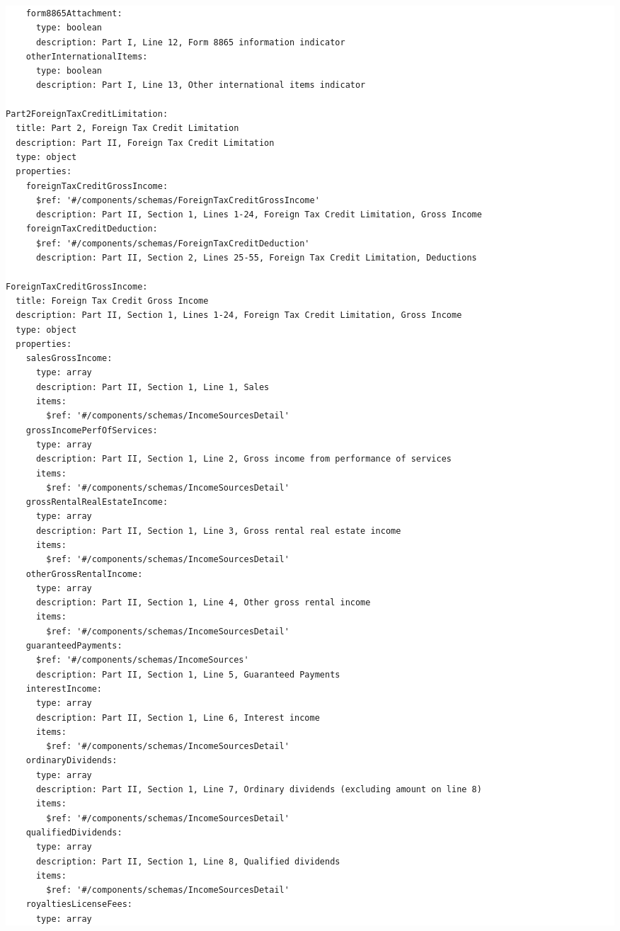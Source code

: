         form8865Attachment:
          type: boolean
          description: Part I, Line 12, Form 8865 information indicator
        otherInternationalItems:
          type: boolean
          description: Part I, Line 13, Other international items indicator

    Part2ForeignTaxCreditLimitation:
      title: Part 2, Foreign Tax Credit Limitation
      description: Part II, Foreign Tax Credit Limitation
      type: object
      properties:
        foreignTaxCreditGrossIncome:
          $ref: '#/components/schemas/ForeignTaxCreditGrossIncome'
          description: Part II, Section 1, Lines 1-24, Foreign Tax Credit Limitation, Gross Income
        foreignTaxCreditDeduction:
          $ref: '#/components/schemas/ForeignTaxCreditDeduction'
          description: Part II, Section 2, Lines 25-55, Foreign Tax Credit Limitation, Deductions

    ForeignTaxCreditGrossIncome:
      title: Foreign Tax Credit Gross Income
      description: Part II, Section 1, Lines 1-24, Foreign Tax Credit Limitation, Gross Income
      type: object
      properties:
        salesGrossIncome:
          type: array
          description: Part II, Section 1, Line 1, Sales
          items:
            $ref: '#/components/schemas/IncomeSourcesDetail'
        grossIncomePerfOfServices:
          type: array
          description: Part II, Section 1, Line 2, Gross income from performance of services
          items:
            $ref: '#/components/schemas/IncomeSourcesDetail'
        grossRentalRealEstateIncome:
          type: array
          description: Part II, Section 1, Line 3, Gross rental real estate income
          items:
            $ref: '#/components/schemas/IncomeSourcesDetail'
        otherGrossRentalIncome:
          type: array
          description: Part II, Section 1, Line 4, Other gross rental income
          items:
            $ref: '#/components/schemas/IncomeSourcesDetail'
        guaranteedPayments:
          $ref: '#/components/schemas/IncomeSources'
          description: Part II, Section 1, Line 5, Guaranteed Payments
        interestIncome:
          type: array
          description: Part II, Section 1, Line 6, Interest income
          items:
            $ref: '#/components/schemas/IncomeSourcesDetail'
        ordinaryDividends:
          type: array
          description: Part II, Section 1, Line 7, Ordinary dividends (excluding amount on line 8)
          items:
            $ref: '#/components/schemas/IncomeSourcesDetail'
        qualifiedDividends:
          type: array
          description: Part II, Section 1, Line 8, Qualified dividends
          items:
            $ref: '#/components/schemas/IncomeSourcesDetail'
        royaltiesLicenseFees:
          type: array
